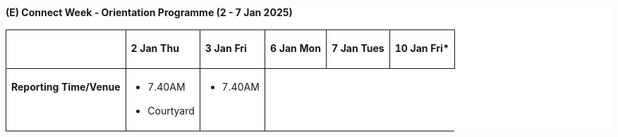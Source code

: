 <p></p>
</td>
</tr>
</tbody>
</table>
<p></p>
<p></p>
<p><strong>(E) Connect Week - Orientation Programme (2 - 7 Jan 2025)</strong>
</p>
<table style="minWidth: 175px">
<colgroup>
<col>
<col>
<col>
<col>
<col>
<col>
<col>
</colgroup>
<tbody>
<tr>
<td style="border:1px solid" rowspan="1" colspan="1">
<p></p>
</td>
<td style="border:1px solid" rowspan="1" colspan="1">
<p><strong>2 Jan Thu</strong>
</p>
</td>
<td style="border:1px solid" rowspan="1" colspan="1">
<p><strong>3 Jan Fri</strong>
</p>
</td>
<td style="border:1px solid" rowspan="1" colspan="1">
<p><strong>6 Jan Mon</strong>
</p>
</td>
<td style="border:1px solid" rowspan="1" colspan="2">
<p><strong>7 Jan Tues</strong>
</p>
</td>
<td style="border:1px solid" rowspan="1" colspan="1">
<p><strong>10 Jan Fri*</strong>
</p>
</td>
</tr>
<tr>
<td style="border:1px solid" rowspan="1" colspan="1">
<p><strong>Reporting Time/Venue</strong>
</p>
</td>
<td style="border:1px solid" rowspan="1" colspan="1">
<ul data-tight="true" class="tight">
<li>
<p>7.40AM</p>
</li>
<li>
<p>Courtyard</p>
</li>
</ul>
</td>
<td style="border:1px solid" rowspan="1" colspan="1">
<ul data-tight="true" class="tight">
<li>
<p>7.40AM</p>